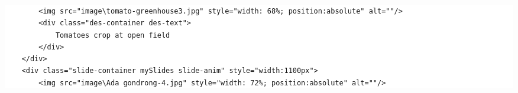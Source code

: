 			<img src="image\tomato-greenhouse3.jpg" style="width: 68%; position:absolute" alt=""/>
			<div class="des-container des-text">
				Tomatoes crop at open field
			</div>
		</div>
		<div class="slide-container mySlides slide-anim" style="width:1100px">
			<img src="image\Ada gondrong-4.jpg" style="width: 72%; position:absolute" alt=""/>